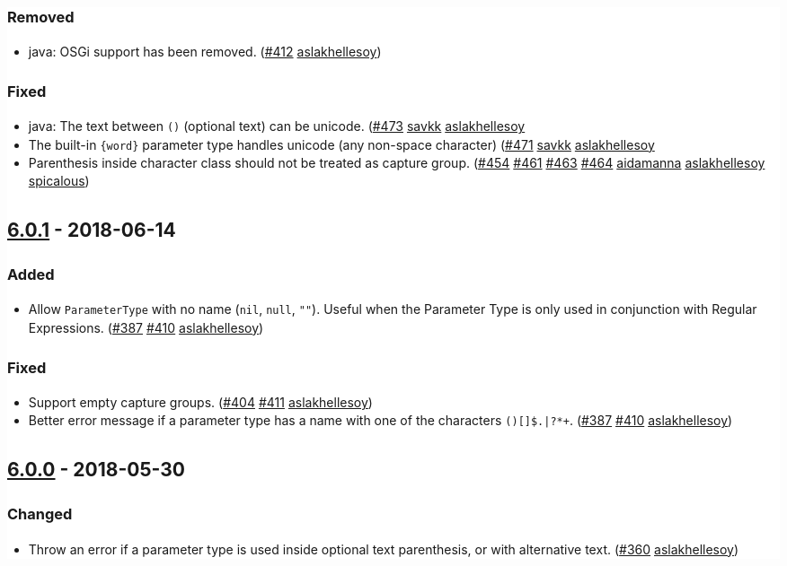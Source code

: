 ### Removed
* java: OSGi support has been removed.
  ([#412](https://github.com/cucumber/cucumber/issues/412)
   [aslakhellesoy])

### Fixed
* java: The text between `()` (optional text) can be unicode.
  ([#473](https://github.com/cucumber/cucumber/pull/473)
   [savkk]
   [aslakhellesoy]
* The built-in `{word}` parameter type handles unicode (any non-space character)
  ([#471](https://github.com/cucumber/cucumber/pull/471)
   [savkk]
   [aslakhellesoy]
* Parenthesis inside character class should not be treated as capture group.
  ([#454](https://github.com/cucumber/cucumber/issues/454)
   [#461](https://github.com/cucumber/cucumber/pull/461)
   [#463](https://github.com/cucumber/cucumber/pull/463)
   [#464](https://github.com/cucumber/cucumber/pull/464)
   [aidamanna]
   [aslakhellesoy]
   [spicalous])

## [6.0.1] - 2018-06-14

### Added
* Allow `ParameterType` with no name (`nil`, `null`, `""`). Useful when the
  Parameter Type is only used in conjunction with Regular Expressions.
  ([#387](https://github.com/cucumber/cucumber/issues/387)
   [#410](https://github.com/cucumber/cucumber/pull/410)
   [aslakhellesoy])

### Fixed

* Support empty capture groups.
  ([#404](https://github.com/cucumber/cucumber/issues/404)
   [#411](https://github.com/cucumber/cucumber/pull/411)
   [aslakhellesoy])
* Better error message if a parameter type has a name with one of the characters `()[]$.|?*+`.
  ([#387](https://github.com/cucumber/cucumber/issues/387)
   [#410](https://github.com/cucumber/cucumber/pull/410)
   [aslakhellesoy])

## [6.0.0] - 2018-05-30

### Changed

* Throw an error if a parameter type is used inside optional text parenthesis,
  or with alternative text.
  ([#360](https://github.com/cucumber/cucumber/pull/360)
   [aslakhellesoy])


[Unreleased]: https://github.com/cucumber/cucumber/compare/cucumber-expressions/v10.2.0...master
[10.2.0]:      https://github.com/cucumber/cucumber/compare/cucumber-expressions/v10.1.0...cucumber-expressions/v10.2.0
[10.1.0]:      https://github.com/cucumber/cucumber/compare/cucumber-expressions/v10.0.0...cucumber-expressions/v10.1.0
[10.0.0]:      https://github.com/cucumber/cucumber/compare/cucumber-expressions/v9.0.0...cucumber-expressions/v10.0.0
[9.0.0]:      https://github.com/cucumber/cucumber/compare/cucumber-expressions/v8.3.1...cucumber-expressions/v9.0.0
[8.3.1]:      https://github.com/cucumber/cucumber/compare/cucumber-expressions/v8.3.0...cucumber-expressions/v8.3.1
[8.3.0]:      https://github.com/cucumber/cucumber/compare/cucumber-expressions/v8.2.1...cucumber-expressions/v8.3.0
[8.2.1]:      https://github.com/cucumber/cucumber/compare/cucumber-expressions/v8.2.0...cucumber-expressions/v8.2.1
[8.2.0]:      https://github.com/cucumber/cucumber/compare/cucumber-expressions/v8.1.0...cucumber-expressions/v8.2.0
[8.1.0]:      https://github.com/cucumber/cucumber/compare/cucumber-expressions/v8.0.2...cucumber-expressions/v8.1.0
[8.0.2]:      https://github.com/cucumber/cucumber/compare/cucumber-expressions/v8.0.1...cucumber-expressions/v8.0.2
[8.0.1]:      https://github.com/cucumber/cucumber/compare/cucumber-expressions/v8.0.0...cucumber-expressions/v8.0.1
[8.0.0]:      https://github.com/cucumber/cucumber/compare/cucumber-expressions/v7.0.2...cucumber-expressions/v8.0.0
[7.0.2]:      https://github.com/cucumber/cucumber/compare/cucumber-expressions/v7.0.0...cucumber-expressions/v7.0.2
[7.0.0]:      https://github.com/cucumber/cucumber/compare/cucumber-expressions-v6.6.2...cucumber-expressions-v7.0.0
[6.6.2]:      https://github.com/cucumber/cucumber/compare/cucumber-expressions-v6.2.3...cucumber-expressions-v6.6.2
[6.2.3]:      https://github.com/cucumber/cucumber/compare/cucumber-expressions-v6.2.2...cucumber-expressions-v6.2.3
[6.2.2]:      https://github.com/cucumber/cucumber/compare/cucumber-expressions-v6.2.1...cucumber-expressions-v6.2.2
[6.2.1]:      https://github.com/cucumber/cucumber/compare/cucumber-expressions-v6.2.0...cucumber-expressions-v6.2.1
[6.2.0]:      https://github.com/cucumber/cucumber/compare/cucumber-expressions-v6.1.2...cucumber-expressions-v6.2.0
[6.1.2]:      https://github.com/cucumber/cucumber/compare/cucumber-expressions-v6.1.0...cucumber-expressions-v6.1.2
[6.1.1]:      https://github.com/cucumber/cucumber/compare/cucumber-expressions-v6.1.0...cucumber-expressions-v6.1.1
[6.1.0]:      https://github.com/cucumber/cucumber/compare/cucumber-expressions-v6.0.1...cucumber-expressions-v6.1.0
[6.0.1]:      https://github.com/cucumber/cucumber/compare/cucumber-expressions-v6.0.0...cucumber-expressions-v6.0.1
[6.0.0]:      https://github.com/cucumber/cucumber/compare/cucumber-expressions-v5.0.18...cucumber-expressions-v6.0.0
[5.0.18]:     https://github.com/cucumber/cucumber/compare/cucumber-expressions-v5.0.17...cucumber-expressions-v5.0.18
[5.0.17]:     https://github.com/cucumber/cucumber/compare/cucumber-expressions-v5.0.16...cucumber-expressions-v5.0.17
[5.0.16]:     https://github.com/cucumber/cucumber/compare/cucumber-expressions-v5.0.15...cucumber-expressions-v5.0.16
[5.0.15]:     https://github.com/cucumber/cucumber/compare/cucumber-expressions-v5.0.14...cucumber-expressions-v5.0.15
[5.0.14]:     https://github.com/cucumber/cucumber/compare/cucumber-expressions-v5.0.13...cucumber-expressions-v5.0.14
[5.0.13]:     https://github.com/cucumber/cucumber/compare/cucumber-expressions-v5.0.12...cucumber-expressions-v5.0.13
[5.0.12]:     https://github.com/cucumber/cucumber/compare/cucumber-expressions-v5.0.11...cucumber-expressions-v5.0.12
[5.0.11]:     https://github.com/cucumber/cucumber/compare/cucumber-expressions-v5.0.10...cucumber-expressions-v5.0.11
[5.0.10]:     https://github.com/cucumber/cucumber/compare/cucumber-expressions-v5.0.7...cucumber-expressions-v5.0.10
[5.0.7]:      https://github.com/cucumber/cucumber/compare/cucumber-expressions-v5.0.6...cucumber-expressions-v5.0.7
[5.0.6]:      https://github.com/cucumber/cucumber/compare/cucumber-expressions-v5.0.5...cucumber-expressions-v5.0.6
[5.0.5]:      https://github.com/cucumber/cucumber/compare/cucumber-expressions-v5.0.4...cucumber-expressions-v5.0.5
[5.0.4]:      https://github.com/cucumber/cucumber/compare/cucumber-expressions-v5.0.3...cucumber-expressions-v5.0.4
[5.0.3]:      https://github.com/cucumber/cucumber/compare/cucumber-expressions-v5.0.2...cucumber-expressions-v5.0.3
[5.0.2]:      https://github.com/cucumber/cucumber/compare/cucumber-expressions-v5.0.0...cucumber-expressions-v5.0.2
[5.0.0]:      https://github.com/cucumber/cucumber/compare/cucumber-expressions-v4.0.4...cucumber-expressions-v5.0.0
[4.0.4]:      https://github.com/cucumber/cucumber/compare/cucumber-expressions-v4.0.3...cucumber-expressions-v4.0.4
[4.0.3]:      https://github.com/cucumber/cucumber/compare/cucumber-expressions-v4.0.2...cucumber-expressions-v4.0.3
[4.0.2]:      https://github.com/cucumber/cucumber/compare/cucumber-expressions-v4.0.1...cucumber-expressions-v4.0.2
[4.0.1]:      https://github.com/cucumber/cucumber/compare/cucumber-expressions-v4.0.0...cucumber-expressions-v4.0.1
[4.0.0]:      https://github.com/cucumber/cucumber/compare/cucumber-expressions-v3.0.0...cucumber-expressions-v4.0.0
[3.0.0]:      https://github.com/cucumber/cucumber/compare/cucumber-expressions-v2.0.1...cucumber-expressions-v3.0.0
[2.0.1]:      https://github.com/cucumber/cucumber/compare/cucumber-expressions-v2.0.0...cucumber-expressions-v2.0.1
[2.0.0]:      https://github.com/cucumber/cucumber/compare/cucumber-expressions-v1.0.4...cucumber-expressions-v2.0.0
[1.0.4]:      https://github.com/cucumber/cucumber/compare/cucumber-expressions-v1.0.3...cucumber-expressions-v1.0.4
[1.0.3]:      https://github.com/cucumber/cucumber/compare/cucumber-expressions-v1.0.2...cucumber-expressions-v1.0.3
[1.0.2]:      https://github.com/cucumber/cucumber/compare/cucumber-expressions-v1.0.1...cucumber-expressions-v1.0.2
[1.0.1]:      https://github.com/cucumber/cucumber/releases/tag/cucumber-expressions-v1.0.1
[aidamanna]:        https://github.com/aslakhellesoy
[aslakhellesoy]:    https://github.com/aslakhellesoy
[brasmusson]:       https://github.com/brasmusson
[charlierudolph]:   https://github.com/charlierudolph
[davidjgoss]:       https://github.com/davidjgoss
[dmeehan1968]:      https://github.com/dmeehan1968
[gaeljw]:          https://github.com/gaeljw
[gpichot]:          https://github.com/gpichot
[jamis]:            https://github.com/jamis
[jaysonesmith]:     https://github.com/jaysonesmith
[lsuski]:           https://github.com/lsuski
[luke-hill]:        https://github.com/luke-hill
[mpkorstanje]:      https://github.com/mpkorstanje
[kAworu]:           https://github.com/kAworu
[savkk]:            https://github.com/savkk
[spicalous]:        https://github.com/spicalous
[tooky]:            https://github.com/tooky
[tommywo]:          https://github.com/tommywo
[vincent-psarga]:   https://github.com/vincent-psarga
[davidjgoss]:       https://github.com/davidjgoss